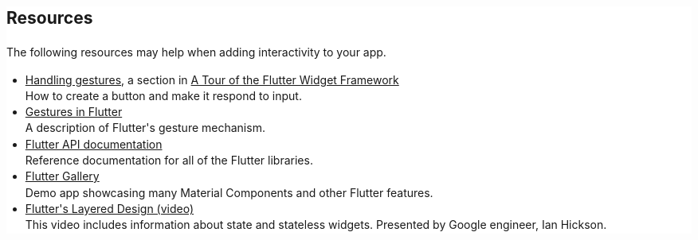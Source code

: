 <a name="resources"></a>
## Resources

The following resources may help when adding interactivity to your app.

* [Handling gestures](https://flutter.io/widgets-intro/#handling-gestures),
  a section in [A Tour of the Flutter Widget
  Framework](https://flutter.io/widgets-intro/)<br>
  How to create a button and make it respond to input.
* [Gestures in Flutter](https://flutter.io/gestures/)<br>
  A description of Flutter's gesture mechanism.
* [Flutter API documentation](https://docs.flutter.io/)<br>
  Reference documentation for all of the Flutter libraries.
* [Flutter
  Gallery](https://github.com/flutter/flutter/tree/master/examples/flutter_gallery)<br>
  Demo app showcasing many Material Components and other Flutter features.
* [Flutter's Layered
   Design (video)](https://www.youtube.com/watch?v=dkyY9WCGMi0)<br>
   This video includes information about state and stateless widgets.
   Presented by Google engineer, Ian Hickson.
